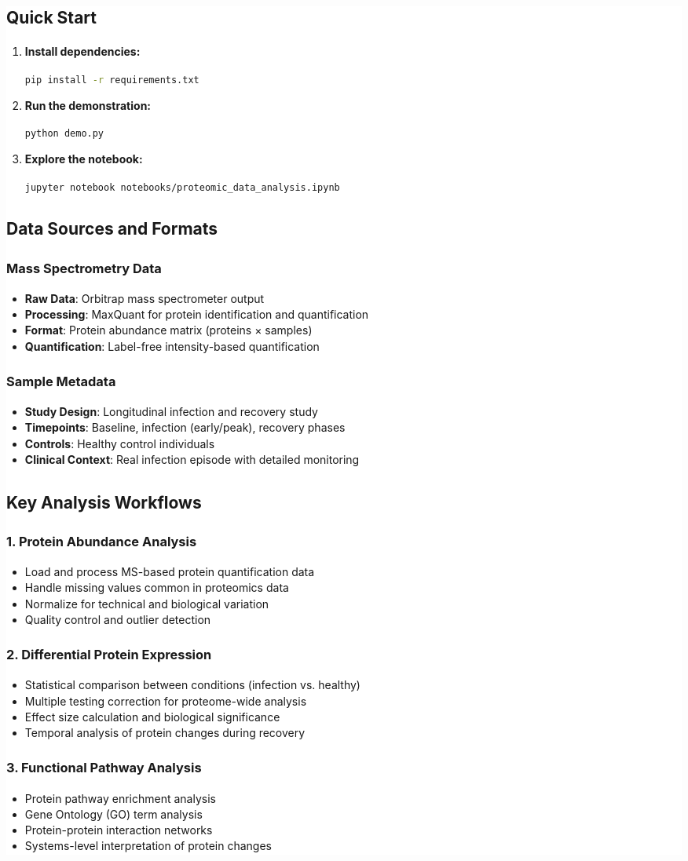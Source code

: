 ## Quick Start

1. **Install dependencies:**
   ```bash
   pip install -r requirements.txt
   ```

2. **Run the demonstration:**
   ```bash
   python demo.py
   ```

3. **Explore the notebook:**
   ```bash
   jupyter notebook notebooks/proteomic_data_analysis.ipynb
   ```

## Data Sources and Formats

### Mass Spectrometry Data
- **Raw Data**: Orbitrap mass spectrometer output
- **Processing**: MaxQuant for protein identification and quantification
- **Format**: Protein abundance matrix (proteins × samples)
- **Quantification**: Label-free intensity-based quantification

### Sample Metadata
- **Study Design**: Longitudinal infection and recovery study
- **Timepoints**: Baseline, infection (early/peak), recovery phases
- **Controls**: Healthy control individuals
- **Clinical Context**: Real infection episode with detailed monitoring

## Key Analysis Workflows

### 1. Protein Abundance Analysis
- Load and process MS-based protein quantification data
- Handle missing values common in proteomics data
- Normalize for technical and biological variation
- Quality control and outlier detection

### 2. Differential Protein Expression
- Statistical comparison between conditions (infection vs. healthy)
- Multiple testing correction for proteome-wide analysis
- Effect size calculation and biological significance
- Temporal analysis of protein changes during recovery

### 3. Functional Pathway Analysis
- Protein pathway enrichment analysis
- Gene Ontology (GO) term analysis
- Protein-protein interaction networks
- Systems-level interpretation of protein changes
